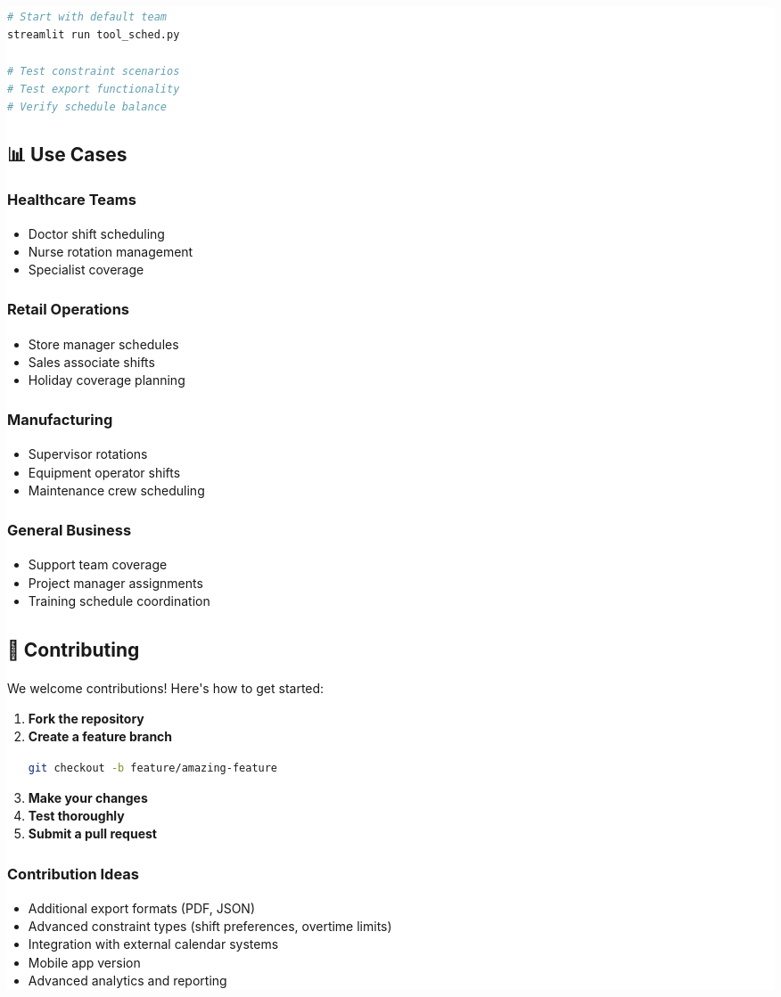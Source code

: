```bash
# Start with default team
streamlit run tool_sched.py

# Test constraint scenarios
# Test export functionality
# Verify schedule balance
```

## 📊 Use Cases

### Healthcare Teams
- Doctor shift scheduling
- Nurse rotation management
- Specialist coverage

### Retail Operations
- Store manager schedules
- Sales associate shifts
- Holiday coverage planning

### Manufacturing
- Supervisor rotations
- Equipment operator shifts
- Maintenance crew scheduling

### General Business
- Support team coverage
- Project manager assignments
- Training schedule coordination

## 🤝 Contributing

We welcome contributions! Here's how to get started:

1. **Fork the repository**
2. **Create a feature branch**
   ```bash
   git checkout -b feature/amazing-feature
   ```
3. **Make your changes**
4. **Test thoroughly**
5. **Submit a pull request**

### Contribution Ideas
- Additional export formats (PDF, JSON)
- Advanced constraint types (shift preferences, overtime limits)
- Integration with external calendar systems
- Mobile app version
- Advanced analytics and reporting
